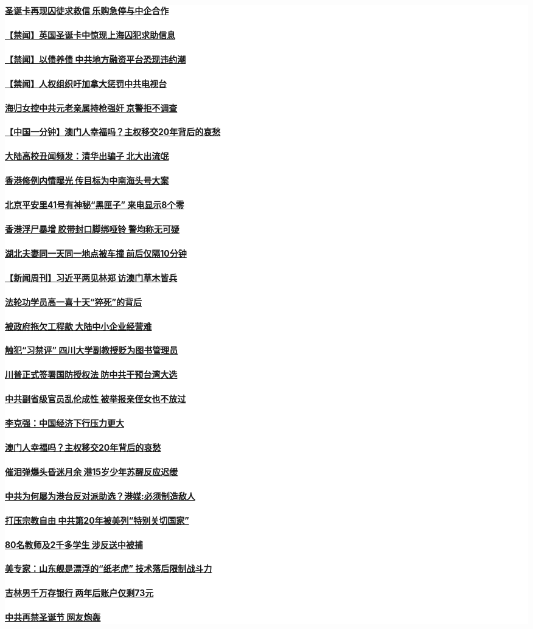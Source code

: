 #### [圣诞卡再现囚徒求救信 乐购急停与中企合作](../pages/prog204/a102735362.md?t=12241156)
#### [【禁闻】英国圣诞卡中惊现上海囚犯求助信息](../pages/prog204/a102735372.md?t=12241156)
#### [【禁闻】以债养债 中共地方融资平台恐现违约潮](../pages/prog204/a102735347.md?t=12241156)
#### [【禁闻】人权组织吁加拿大惩罚中共电视台](../pages/prog204/a102735345.md?t=12241156)
#### [海归女控中共元老亲属持枪强奸 京警拒不调查](../pages/prog204/a102735272.md?t=12241156)
#### [【中国一分钟】澳门人幸福吗？主权移交20年背后的哀愁](../pages/prog204/a102735198.md?t=12241156)
#### [大陆高校丑闻频发：清华出骗子 北大出流氓](../pages/prog204/a102735061.md?t=12241156)
#### [香港修例内情曝光 传目标为中南海头号大案](../pages/prog204/a102735057.md?t=12241156)
#### [北京平安里41号有神秘“黑匣子” 来电显示8个零](../pages/prog204/a102735044.md?t=12241156)
#### [香港浮尸暴增 胶带封口脚绑哑铃 警均称无可疑](../pages/prog204/a102734982.md?t=12241156)
#### [湖北夫妻同一天同一地点被车撞 前后仅隔10分钟](../pages/prog204/a102734979.md?t=12241156)
#### [【新闻周刊】习近平两见林郑  访澳门草木皆兵](../pages/prog204/a102734988.md?t=12241156)
#### [法轮功学员高一喜十天“猝死”的背后](../pages/prog204/a102734964.md?t=12241156)
#### [被政府拖欠工程款 大陆中小企业经营难](../pages/prog204/a102734706.md?t=12241156)
#### [触犯“习禁评” 四川大学副教授贬为图书管理员](../pages/prog204/a102734640.md?t=12241156)
#### [川普正式签署国防授权法 防中共干预台湾大选](../pages/prog204/a102734587.md?t=12241156)
#### [中共副省级官员乱伦成性 被举报亲侄女也不放过](../pages/prog204/a102734557.md?t=12241156)
#### [李克强：中国经济下行压力更大](../pages/prog204/a102734502.md?t=12241156)
#### [澳门人幸福吗？主权移交20年背后的哀愁](../pages/prog204/a102734498.md?t=12241156)
#### [催泪弹爆头昏迷月余 港15岁少年苏醒反应迟缓](../pages/prog204/a102734444.md?t=12241156)
#### [中共为何屡为港台反对派助选？港媒:必须制造敌人](../pages/prog204/a102734183.md?t=12241156)
#### [打压宗教自由 中共第20年被美列“特别关切国家”](../pages/prog204/a102734410.md?t=12241156)
#### [80名教师及2千多学生 涉反送中被捕](../pages/prog204/a102734391.md?t=12241156)
#### [美专家：山东舰是漂浮的“纸老虎” 技术落后限制战斗力](../pages/prog204/a102734367.md?t=12241156)
#### [吉林男千万存银行 两年后账户仅剩73元](../pages/prog204/a102734347.md?t=12241156)
#### [中共再禁圣诞节 网友炮轰](../pages/prog204/a102734326.md?t=12241156)